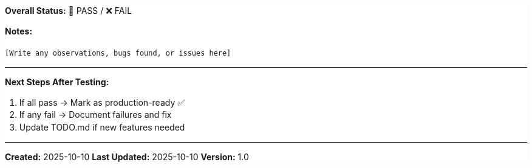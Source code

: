 **Overall Status:** 🔲 PASS / ❌ FAIL

**Notes:**
```
[Write any observations, bugs found, or issues here]
```

---

**Next Steps After Testing:**
1. If all pass → Mark as production-ready ✅
2. If any fail → Document failures and fix
3. Update TODO.md if new features needed

---

**Created:** 2025-10-10
**Last Updated:** 2025-10-10
**Version:** 1.0
